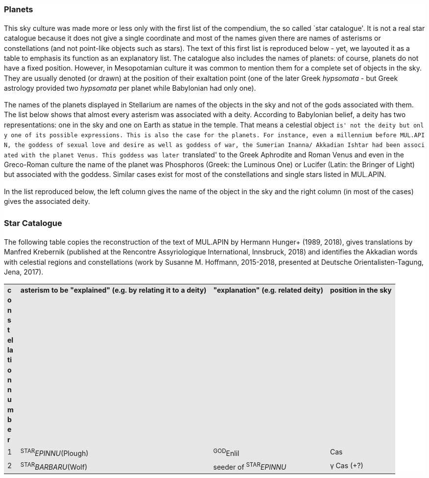 ### Planets

<p>This sky culture was made more or less only with the first list of the compendium, the so called `star catalogue'.
It is not a real star catalogue because it does not give a single coordinate and most of the names given there
are names of asterisms or constellations (and not point-like objects such as stars). The text of this first list is reproduced below - yet, we layouted it as a table to emphasis its function as an explanatory list. The catalogue also includes the names of planets: of course, planets do not have a fixed position.
However, in Mesopotamian culture it was common to mention them for a complete set of objects in the sky.
They are usually denoted (or drawn) at the position of their exaltation point (one of the later Greek <em>hypsomata</em> -
but Greek astrology provided two <em>hypsomata</em> per planet while Babylonian had only one).</p>

The names of the planets displayed in Stellarium are names of the objects in the sky and not of the gods associated with them.
The list below shows that almost every asterism was associated with a deity.
According to Babylonian belief, a deity has two representations: one in the sky and one on Earth as statue in the temple.
That means a celestial object `is' not the deity but only one of its possible expressions. This is also the case for the planets.
For instance, even a millennium before MUL.APIN, the goddess of sexual love and desire as well as goddess of war,
the Sumerian Inanna/ Akkadian Ishtar had been associated with the planet Venus.
This goddess was later `translated' to the Greek Aphrodite and Roman Venus and even in the Greco-Roman culture the name of the planet
was Phosphoros (Greek: the Luminous One) or Lucifer (Latin: the Bringer of Light) but associated with the goddess.
Similar cases exist for most of the constellations and single stars listed in MUL.APIN.

In the list reproduced below, the left column gives the name of the object in the sky and the right column (in most of the cases) gives the associated deity.

### Star Catalogue

The following table copies the reconstruction of the text of MUL.APIN by Hermann Hunger+ (1989, 2018),
gives translations by Manfred Krebernik (published at the Rencontre Assyriologique International, Innsbruck, 2018) and
identifies the Akkadian words with celestial regions and constellations (work by Susanne M. Hoffmann, 2015-2018, presented at Deutsche Orientalisten-Tagung, Jena, 2017).

<table cellpadding="7" cellspacing="1" style="background: transparent">
<tbody>
<tr valign="top" style="background: #e6e6e6; font-weight: bold">
<td width="5ex">constellation number</td>
<td>asterism to be "explained" (e.g. by relating it to a deity)</td>
<td>"explanation" (e.g. related deity)</td>
<td>position in the sky</td>
</tr>
<tr valign="top" style="background: #e7e6e6;">
<td><notr>1</notr></td>
<td><sup>STAR</sup><i>EPINNU</i>(Plough)</td>
<td><sup>GOD</sup>Enlil</td>
<td><notr>Cas</notr></td>
</tr>
<tr valign="top" style="background: #e7e6e6;">
<td><notr>2</notr></td>
<td><sup>STAR</sup><i>BARBARU</i>(Wolf)</td>
<td>seeder of <sup>STAR</sup><i>EPINNU</i></td>
<td><notr>&gamma; Cas (+?)</notr></td>
</tr>
<tr valign="top" style="background: #dee6ef">